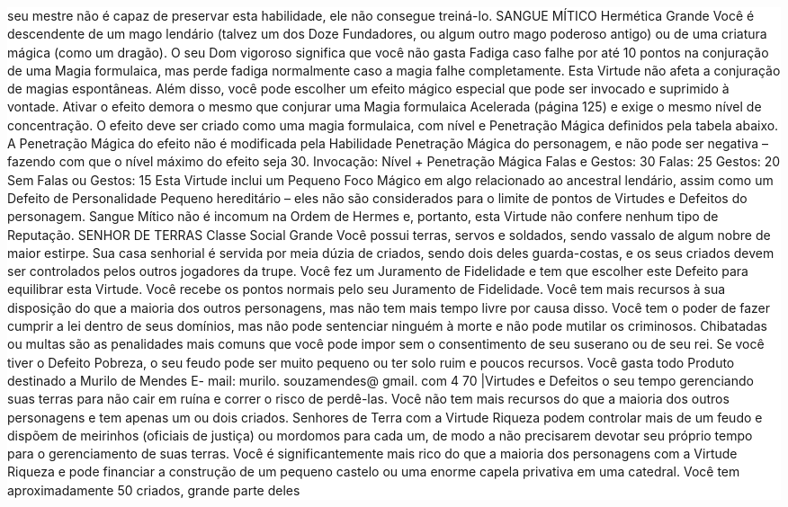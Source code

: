 seu mestre não é capaz de preservar esta habilidade, ele não consegue
treiná-lo.
SANGUE MÍTICO
Hermética Grande
Você é descendente de um mago lendário (talvez um dos Doze
Fundadores, ou algum outro mago poderoso antigo) ou de uma
criatura mágica (como um dragão).
O seu Dom vigoroso significa que você não gasta Fadiga caso
falhe por até 10 pontos na conjuração de uma Magia formulaica,
mas perde fadiga normalmente caso a magia falhe completamente.
Esta Virtude não afeta a conjuração de magias espontâneas.
Além disso, você pode escolher um efeito mágico especial que
pode ser invocado e suprimido à vontade. Ativar o efeito demora
o mesmo que conjurar uma Magia formulaica Acelerada (página
125) e exige o mesmo nível de concentração. O efeito deve ser criado
como uma magia formulaica, com nível e Penetração Mágica
definidos pela tabela abaixo. A Penetração Mágica do efeito não
é modificada pela Habilidade Penetração Mágica do personagem,
e não pode ser negativa – fazendo com que o nível máximo do
efeito seja 30.
Invocação: Nível + Penetração Mágica
Falas e Gestos: 30
Falas: 25
Gestos: 20
Sem Falas ou Gestos: 15
Esta Virtude inclui um Pequeno Foco Mágico em algo relacionado
ao ancestral lendário, assim como um Defeito de
Personalidade Pequeno hereditário – eles não são considerados
para o limite de pontos de Virtudes e Defeitos do
personagem. Sangue Mítico não é incomum na Ordem de
Hermes e, portanto, esta Virtude não confere nenhum tipo
de Reputação.
SENHOR DE TERRAS
Classe Social Grande
Você possui terras, servos e soldados, sendo vassalo de algum
nobre de maior estirpe. Sua casa senhorial é servida por meia
dúzia de criados, sendo dois deles guarda-costas, e os seus criados
devem ser controlados pelos outros jogadores da trupe. Você
fez um Juramento de Fidelidade e tem que escolher este Defeito
para equilibrar esta Virtude. Você recebe os pontos normais
pelo seu Juramento de Fidelidade. Você tem mais recursos à sua
disposição do que a maioria dos outros personagens, mas não
tem mais tempo livre por causa disso. Você tem o poder de fazer
cumprir a lei dentro de seus domínios, mas não pode sentenciar
ninguém à morte e não pode mutilar os criminosos. Chibatadas
ou multas são as penalidades mais comuns que você pode impor
sem o consentimento de seu suserano ou de seu rei.
Se você tiver o Defeito Pobreza, o seu feudo pode ser muito
pequeno ou ter solo ruim e poucos recursos. Você gasta todo
Produto destinado a Murilo de Mendes E- mail: murilo. souzamendes@ gmail. com
4
70 |Virtudes e Defeitos
o seu tempo gerenciando suas terras para não cair em ruína
e correr o risco de perdê-las. Você não tem mais recursos do
que a maioria dos outros personagens e tem apenas um ou
dois criados.
Senhores de Terra com a Virtude Riqueza podem controlar
mais de um feudo e dispõem de meirinhos (oficiais de justiça)
ou mordomos para cada um, de modo a não precisarem devotar
seu próprio tempo para o gerenciamento de suas terras. Você é
significantemente mais rico do que a maioria dos personagens
com a Virtude Riqueza e pode financiar a construção de um
pequeno castelo ou uma enorme capela privativa em uma catedral.
Você tem aproximadamente 50 criados, grande parte deles